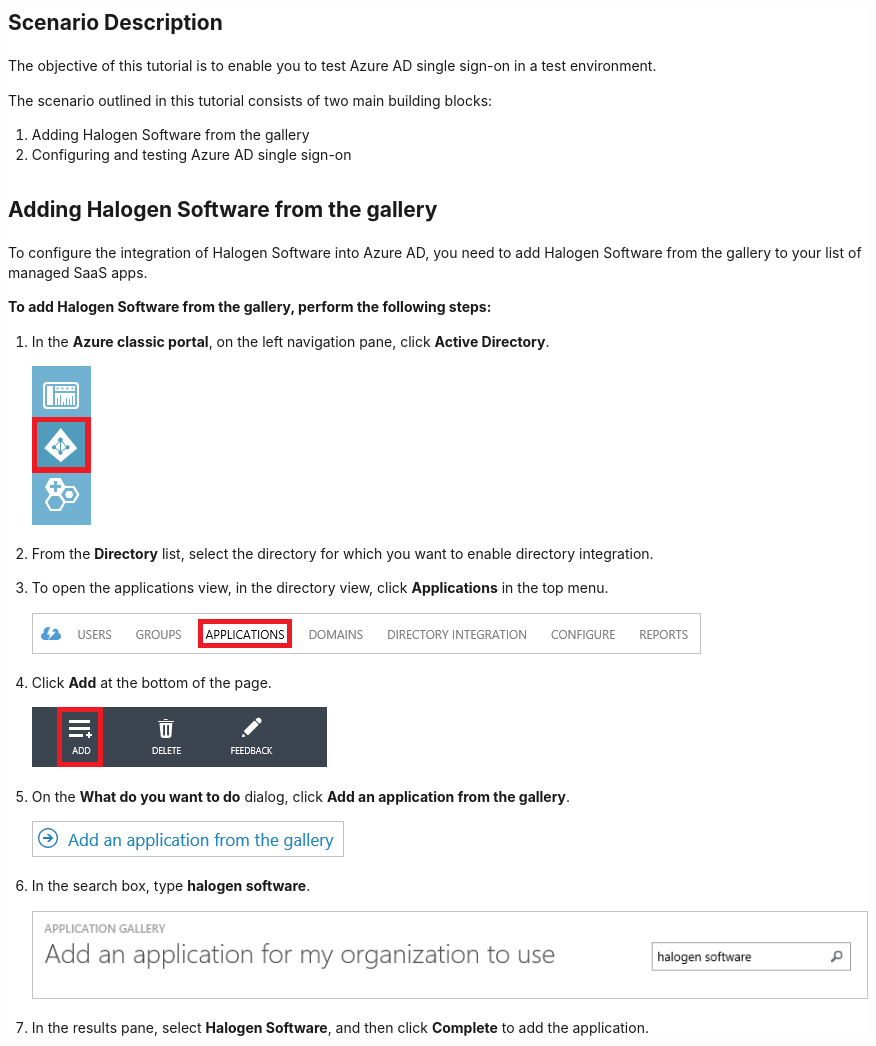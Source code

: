 ## Scenario Description
The objective of this tutorial is to enable you to test Azure AD single sign-on in a test environment. 

The scenario outlined in this tutorial consists of two main building blocks:

1. Adding Halogen Software from the gallery 
2. Configuring and testing Azure AD single sign-on

## Adding Halogen Software from the gallery
To configure the integration of Halogen Software into Azure AD, you need to add Halogen Software from the gallery to your list of managed SaaS apps.

**To add Halogen Software from the gallery, perform the following steps:**

1. In the **Azure classic portal**, on the left navigation pane, click **Active Directory**. 
   
    ![Active Directory](./media/active-directory-saas-halogen-software-tutorial/tutorial_halogen_01.png)
2. From the **Directory** list, select the directory for which you want to enable directory integration.
3. To open the applications view, in the directory view, click **Applications** in the top menu.
   
    ![Applications](./media/active-directory-saas-halogen-software-tutorial/tutorial_halogen_02.png)
4. Click **Add** at the bottom of the page.    
   
    ![Applications](./media/active-directory-saas-halogen-software-tutorial/tutorial_halogen_03.png)
5. On the **What do you want to do** dialog, click **Add an application from the gallery**.
   
    ![Applications](./media/active-directory-saas-halogen-software-tutorial/tutorial_halogen_04.png)
6. In the search box, type **halogen software**.
   
    ![Applications](./media/active-directory-saas-halogen-software-tutorial/tutorial_halogen_05.png)
7. In the results pane, select **Halogen Software**, and then click **Complete** to add the application.
